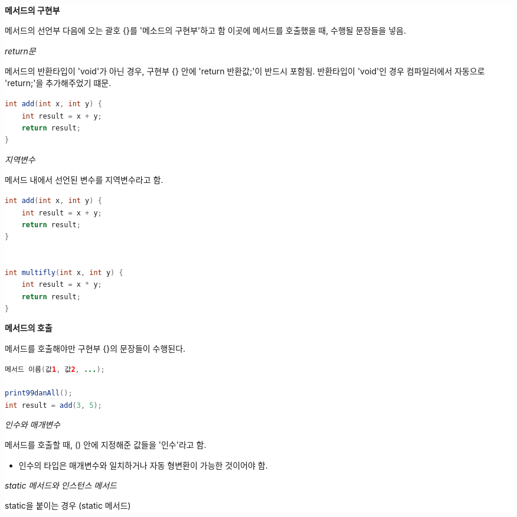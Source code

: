 

**메서드의 구현부**

메서드의 선언부 다음에 오는 괄호 {}를 '메소드의 구현부'하고 함
이곳에 메서드를 호출했을 때, 수행될 문장들을 넣음.

*return문*

메서드의 반환타입이 'void'가 아닌 경우, 구현부 {} 안에 'return 반환값;'이 반드시 포함됨.
반환타입이 'void'인 경우 컴파일러에서 자동으로 'return;'을 추가해주었기 떄문.

```java
int add(int x, int y) {
    int result = x + y;
    return result;
}
```


*지역변수*

메서드 내에서 선언된 변수를 지역변수라고 함.

```java
int add(int x, int y) {
    int result = x + y;
    return result;
}


int multifly(int x, int y) {
    int result = x * y;
    return result;
}
```



**메서드의 호출**

메서드를 호출해야만 구현부 {}의 문장들이 수행된다.

```java
메서드 이름(값1, 값2, ...);

print99danAll();
int result = add(3, 5);
```



*인수와 매개변수*

메서드를 호출할 때, () 안에 지정해준 값들을 '인수'라고 함.
* 인수의 타입은 매개변수와 일치하거나 자동 형변환이 가능한 것이어야 함.



*static 메서드와 인스턴스 메서드*

static을 붙이는 경우 (static 메서드)
